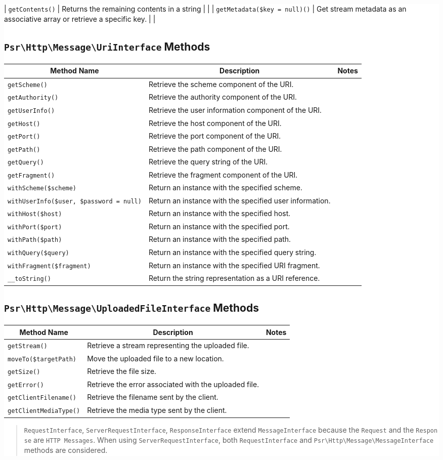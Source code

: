 | `getContents()` | Returns the remaining contents in a string | |
| `getMetadata($key = null)()` | Get stream metadata as an associative array or retrieve a specific key. | |

## `Psr\Http\Message\UriInterface` Methods

| Method Name                        | Description | Notes |
|------------------------------------| ----------- | ----- |
| `getScheme()` | Retrieve the scheme component of the URI. | |
| `getAuthority()` | Retrieve the authority component of the URI. | |
| `getUserInfo()` | Retrieve the user information component of the URI. | |
| `getHost()` | Retrieve the host component of the URI. | |
| `getPort()` | Retrieve the port component of the URI. | |
| `getPath()` | Retrieve the path component of the URI. | |
| `getQuery()` | Retrieve the query string of the URI. | |
| `getFragment()` | Retrieve the fragment component of the URI. | |
| `withScheme($scheme)` | Return an instance with the specified scheme. | |
| `withUserInfo($user, $password = null)` | Return an instance with the specified user information. | |
| `withHost($host)` | Return an instance with the specified host. | |
| `withPort($port)` | Return an instance with the specified port. | |
| `withPath($path)` | Return an instance with the specified path. | |
| `withQuery($query)` | Return an instance with the specified query string. | |
| `withFragment($fragment)` | Return an instance with the specified URI fragment. | |
| `__toString()` | Return the string representation as a URI reference. | |

## `Psr\Http\Message\UploadedFileInterface` Methods

| Method Name                        | Description | Notes |
|------------------------------------| ----------- | ----- |
| `getStream()` | Retrieve a stream representing the uploaded file. | |
| `moveTo($targetPath)` | Move the uploaded file to a new location. | |
| `getSize()` | Retrieve the file size. | |
| `getError()` | Retrieve the error associated with the uploaded file. | |
| `getClientFilename()` | Retrieve the filename sent by the client. | |
| `getClientMediaType()` | Retrieve the media type sent by the client. | |

> `RequestInterface`, `ServerRequestInterface`, `ResponseInterface` extend `MessageInterface`  because the `Request` and the `Response` are `HTTP Messages`.
> When using `ServerRequestInterface`, both `RequestInterface` and `Psr\Http\Message\MessageInterface` methods are considered.
